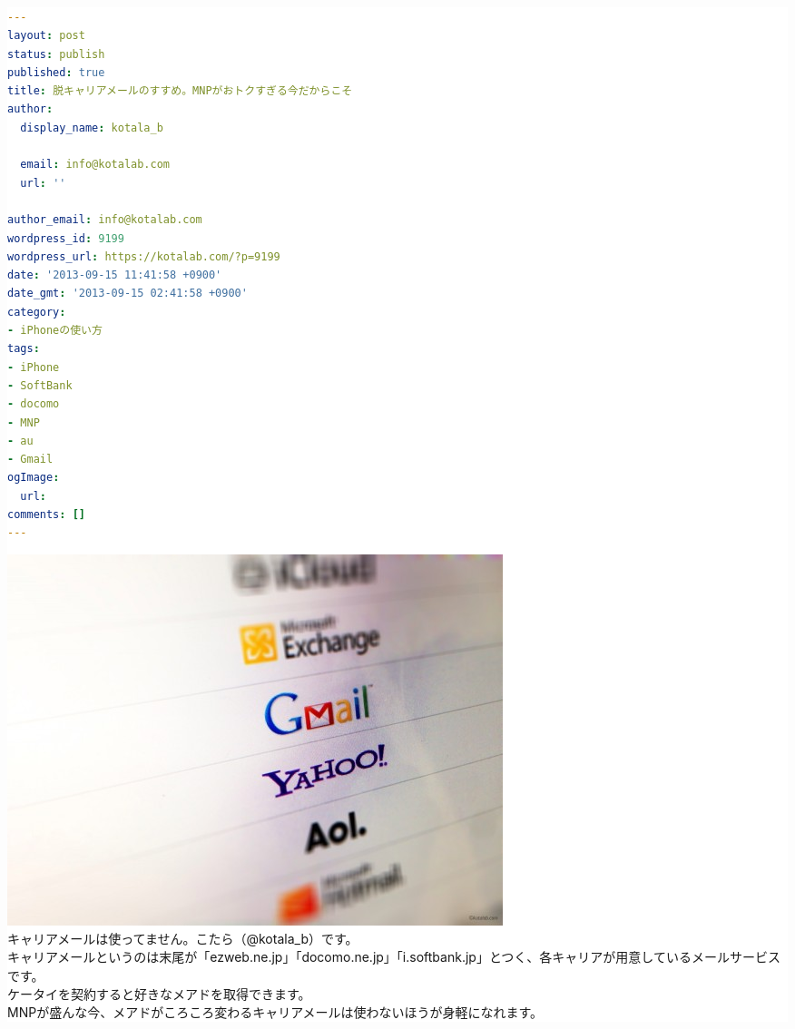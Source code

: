 ```yaml
---
layout: post
status: publish
published: true
title: 脱キャリアメールのすすめ。MNPがおトクすぎる今だからこそ
author:
  display_name: kotala_b

  email: info@kotalab.com
  url: ''

author_email: info@kotalab.com
wordpress_id: 9199
wordpress_url: https://kotalab.com/?p=9199
date: '2013-09-15 11:41:58 +0900'
date_gmt: '2013-09-15 02:41:58 +0900'
category:
- iPhoneの使い方
tags:
- iPhone
- SoftBank
- docomo
- MNP
- au
- Gmail
ogImage:
  url:
comments: []
---
```

<p><img src="/wp-content/uploads/abandoningcarriermail_130915-546x409.jpg" alt="abandoningcarriermail_130915" width="546" height="409" class="alignnone size-large wp-image-9207" /><br />
キャリアメールは使ってません。こたら（@kotala_b）です。<br />
キャリアメールというのは末尾が「ezweb.ne.jp」「docomo.ne.jp」「i.softbank.jp」とつく、各キャリアが用意しているメールサービスです。<br />
ケータイを契約すると好きなメアドを取得できます。<br />
MNPが盛んな今、メアドがころころ変わるキャリアメールは使わないほうが身軽になれます。<br />
</p>
